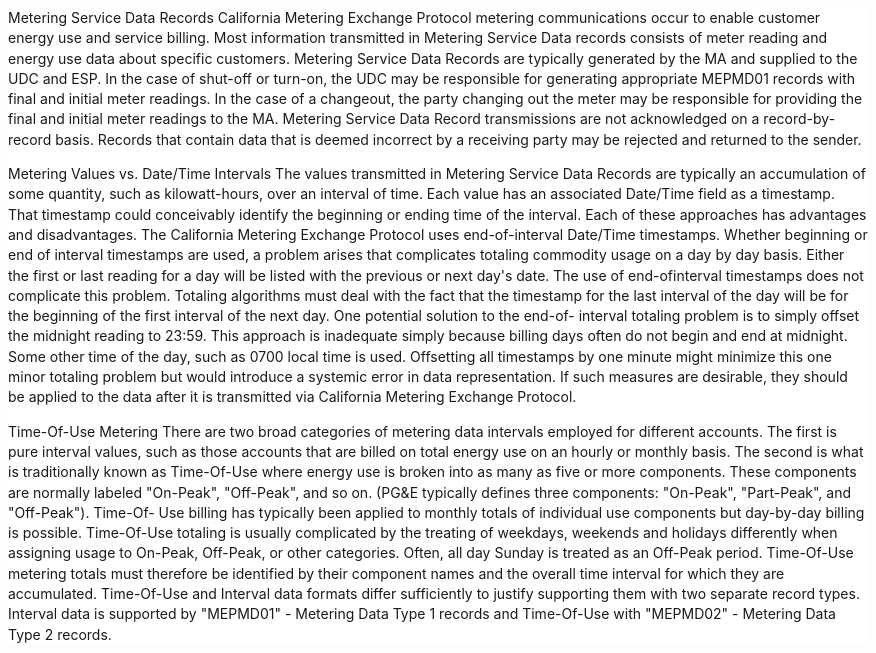 Metering Service Data Records
California Metering Exchange Protocol metering communications occur to enable
customer energy use and service billing. Most information transmitted in Metering
Service Data records consists of meter reading and energy use data about specific
customers.
Metering Service Data Records are typically generated by the MA and supplied to the
UDC and ESP. In the case of shut-off or turn-on, the UDC may be responsible for
generating appropriate MEPMD01 records with final and initial meter readings. In the
case of a changeout, the party changing out the meter may be responsible for providing
the final and initial meter readings to the MA.
Metering Service Data Record transmissions are not acknowledged on a record-by-record
basis. Records that contain data that is deemed incorrect by a receiving party may be
rejected and returned to the sender.

Metering Values vs. Date/Time Intervals
The values transmitted in Metering Service Data Records are typically an accumulation
of some quantity, such as kilowatt-hours, over an interval of time. Each value has an
associated Date/Time field as a timestamp. That timestamp could conceivably identify
the beginning or ending time of the interval. Each of these approaches has advantages
and disadvantages. The California Metering Exchange Protocol uses end-of-interval
Date/Time timestamps.
Whether beginning or end of interval timestamps are used, a problem arises that
complicates totaling commodity usage on a day by day basis. Either the first or last
reading for a day will be listed with the previous or next day's date. The use of end-ofinterval
timestamps does not complicate this problem. Totaling algorithms must deal with
the fact that the timestamp for the last interval of the day will be for the beginning of the
first interval of the next day.
One potential solution to the end-of- interval totaling problem is to simply offset the
midnight reading to 23:59. This approach is inadequate simply because billing days often
do not begin and end at midnight. Some other time of the day, such as 0700 local time is
used. Offsetting all timestamps by one minute might minimize this one minor totaling
problem but would introduce a systemic error in data representation. If such measures are
desirable, they should be applied to the data after it is transmitted via California Metering
Exchange Protocol.

Time-Of-Use Metering
There are two broad categories of metering data intervals employed for different
accounts. The first is pure interval values, such as those accounts that are billed on total
energy use on an hourly or monthly basis. The second is what is traditionally known as
Time-Of-Use where energy use is broken into as many as five or more components.
These components are normally labeled "On-Peak", "Off-Peak", and so on. (PG&E
typically defines three components: "On-Peak", "Part-Peak", and "Off-Peak"). Time-Of-
Use billing has typically been applied to monthly totals of individual use components but
day-by-day billing is possible.
Time-Of-Use totaling is usually complicated by the treating of weekdays, weekends and
holidays differently when assigning usage to On-Peak, Off-Peak, or other categories.
Often, all day Sunday is treated as an Off-Peak period. Time-Of-Use metering totals must
therefore be identified by their component names and the overall time interval for which
they are accumulated. Time-Of-Use and Interval data formats differ sufficiently to justify
supporting them with two separate record types. Interval data is supported by
"MEPMD01" - Metering Data Type 1 records and Time-Of-Use with "MEPMD02" -
Metering Data Type 2 records.
